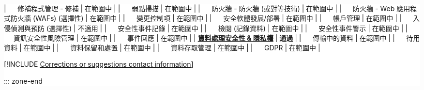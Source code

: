 | &nbsp;&nbsp;&nbsp;&nbsp;&nbsp;修補程式管理 - 修補 | 在範圍中 |
| &nbsp;&nbsp;&nbsp;&nbsp;&nbsp;弱點掃描 | 在範圍中 |
| &nbsp;&nbsp;&nbsp;&nbsp;&nbsp;防火牆 - 防火牆 (或對等技術)  | 在範圍中 |
| &nbsp;&nbsp;&nbsp;&nbsp;&nbsp;防火牆 - Web 應用程式防火牆 (WAFs)  (選擇性)  | 在範圍中 |
| &nbsp;&nbsp;&nbsp;&nbsp;&nbsp;變更控制項 | 在範圍中 |
| &nbsp;&nbsp;&nbsp;&nbsp;&nbsp;安全軟體發展/部署 | 在範圍中 |
| &nbsp;&nbsp;&nbsp;&nbsp;&nbsp;帳戶管理 | 在範圍中 |
| &nbsp;&nbsp;&nbsp;&nbsp;&nbsp;入侵偵測與預防 (選擇性)  | 不適用 |
| &nbsp;&nbsp;&nbsp;&nbsp;&nbsp;安全性事件記錄 | 在範圍中 |
| &nbsp;&nbsp;&nbsp;&nbsp;&nbsp;檢閱 (記錄資料)  | 在範圍中 |
| &nbsp;&nbsp;&nbsp;&nbsp;&nbsp;安全性事件警示 | 在範圍中 |
| &nbsp;&nbsp;&nbsp;&nbsp;&nbsp;資訊安全性風險管理 | 在範圍中 |
| &nbsp;&nbsp;&nbsp;&nbsp;&nbsp;事件回應 | 在範圍中 |
| [**資料處理安全性 &amp; 隱私權**](../docs/certification-submission-guide.md#data-handling-security-and-privacy) | **通過** |
| &nbsp;&nbsp;&nbsp;&nbsp;&nbsp;傳輸中的資料 | 在範圍中 |
| &nbsp;&nbsp;&nbsp;&nbsp;&nbsp;待用資料 | 在範圍中 |
| &nbsp;&nbsp;&nbsp;&nbsp;&nbsp;資料保留和處置 | 在範圍中 |
| &nbsp;&nbsp;&nbsp;&nbsp;&nbsp;資料存取管理 | 在範圍中 |
| &nbsp;&nbsp;&nbsp;&nbsp;&nbsp;GDPR | 在範圍中 |

[!INCLUDE [Corrections or suggestions contact information](../includes/corrections-or-suggestions.md)]

::: zone-end
